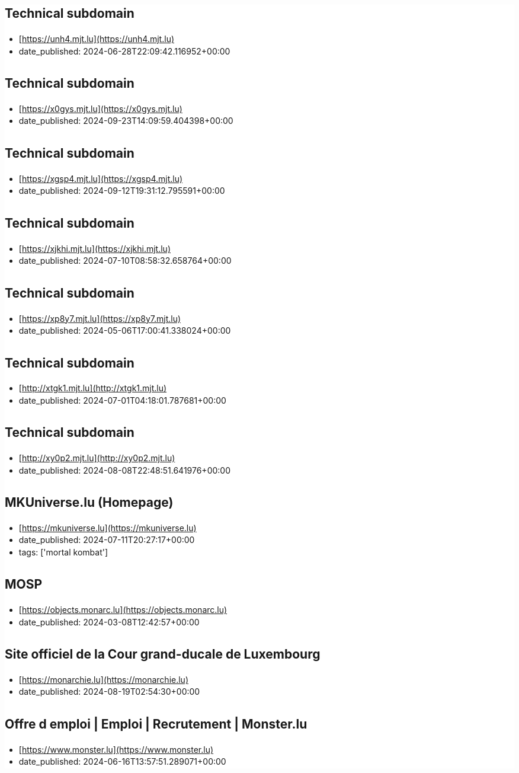  ## Technical subdomain
 - [https://unh4.mjt.lu](https://unh4.mjt.lu)
 - date_published: 2024-06-28T22:09:42.116952+00:00

 ## Technical subdomain
 - [https://x0gys.mjt.lu](https://x0gys.mjt.lu)
 - date_published: 2024-09-23T14:09:59.404398+00:00

 ## Technical subdomain
 - [https://xgsp4.mjt.lu](https://xgsp4.mjt.lu)
 - date_published: 2024-09-12T19:31:12.795591+00:00

 ## Technical subdomain
 - [https://xjkhi.mjt.lu](https://xjkhi.mjt.lu)
 - date_published: 2024-07-10T08:58:32.658764+00:00

 ## Technical subdomain
 - [https://xp8y7.mjt.lu](https://xp8y7.mjt.lu)
 - date_published: 2024-05-06T17:00:41.338024+00:00

 ## Technical subdomain
 - [http://xtgk1.mjt.lu](http://xtgk1.mjt.lu)
 - date_published: 2024-07-01T04:18:01.787681+00:00

 ## Technical subdomain
 - [http://xy0p2.mjt.lu](http://xy0p2.mjt.lu)
 - date_published: 2024-08-08T22:48:51.641976+00:00

 ## MKUniverse.lu (Homepage)
 - [https://mkuniverse.lu](https://mkuniverse.lu)
 - date_published: 2024-07-11T20:27:17+00:00
 - tags: ['mortal kombat']

 ## MOSP
 - [https://objects.monarc.lu](https://objects.monarc.lu)
 - date_published: 2024-03-08T12:42:57+00:00

 ## Site officiel de la Cour grand-ducale de Luxembourg
 - [https://monarchie.lu](https://monarchie.lu)
 - date_published: 2024-08-19T02:54:30+00:00

 ## Offre d emploi | Emploi | Recrutement | Monster.lu
 - [https://www.monster.lu](https://www.monster.lu)
 - date_published: 2024-06-16T13:57:51.289071+00:00
